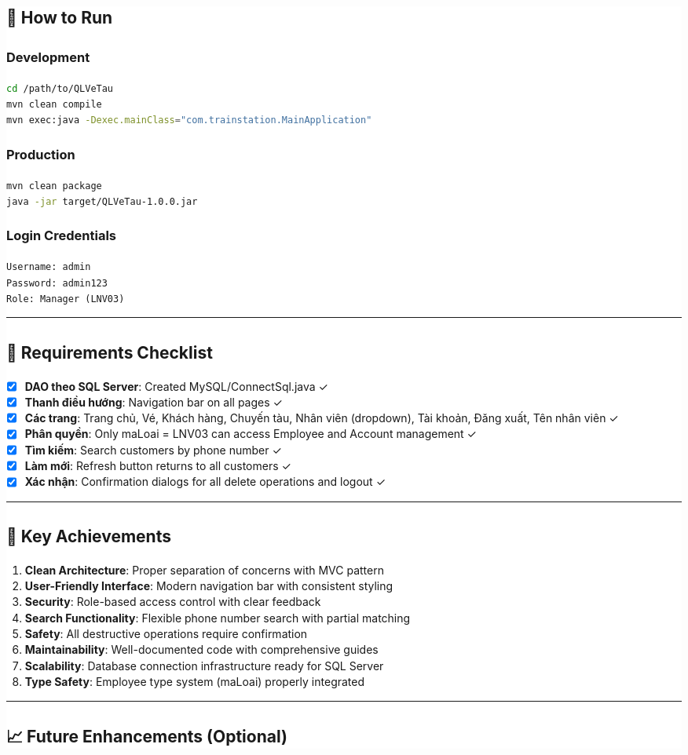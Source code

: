 
## 🚀 How to Run

### Development
```bash
cd /path/to/QLVeTau
mvn clean compile
mvn exec:java -Dexec.mainClass="com.trainstation.MainApplication"
```

### Production
```bash
mvn clean package
java -jar target/QLVeTau-1.0.0.jar
```

### Login Credentials
```
Username: admin
Password: admin123
Role: Manager (LNV03)
```

---

## 🎯 Requirements Checklist

- [x] **DAO theo SQL Server**: Created MySQL/ConnectSql.java ✓
- [x] **Thanh điều hướng**: Navigation bar on all pages ✓
- [x] **Các trang**: Trang chủ, Vé, Khách hàng, Chuyến tàu, Nhân viên (dropdown), Tài khoản, Đăng xuất, Tên nhân viên ✓
- [x] **Phân quyền**: Only maLoai = LNV03 can access Employee and Account management ✓
- [x] **Tìm kiếm**: Search customers by phone number ✓
- [x] **Làm mới**: Refresh button returns to all customers ✓
- [x] **Xác nhận**: Confirmation dialogs for all delete operations and logout ✓

---

## 🌟 Key Achievements

1. **Clean Architecture**: Proper separation of concerns with MVC pattern
2. **User-Friendly Interface**: Modern navigation bar with consistent styling
3. **Security**: Role-based access control with clear feedback
4. **Search Functionality**: Flexible phone number search with partial matching
5. **Safety**: All destructive operations require confirmation
6. **Maintainability**: Well-documented code with comprehensive guides
7. **Scalability**: Database connection infrastructure ready for SQL Server
8. **Type Safety**: Employee type system (maLoai) properly integrated

---

## 📈 Future Enhancements (Optional)
